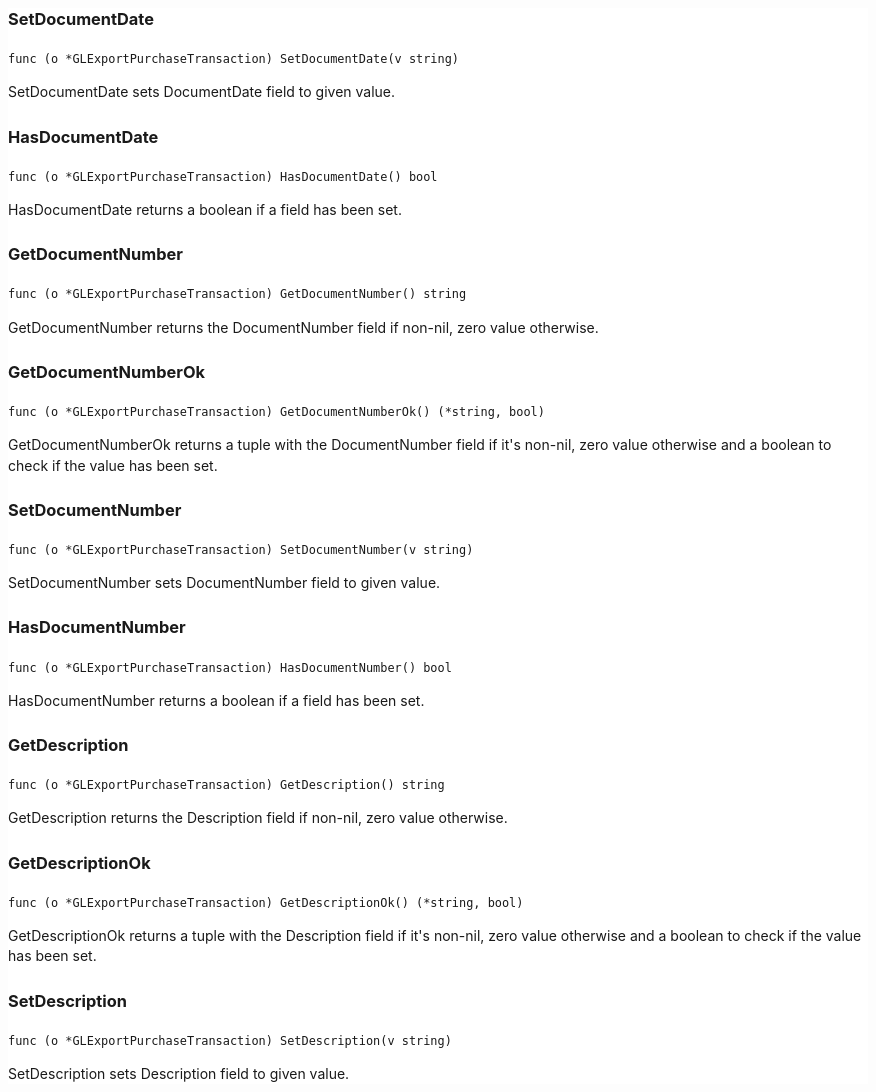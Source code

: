 ### SetDocumentDate

`func (o *GLExportPurchaseTransaction) SetDocumentDate(v string)`

SetDocumentDate sets DocumentDate field to given value.

### HasDocumentDate

`func (o *GLExportPurchaseTransaction) HasDocumentDate() bool`

HasDocumentDate returns a boolean if a field has been set.

### GetDocumentNumber

`func (o *GLExportPurchaseTransaction) GetDocumentNumber() string`

GetDocumentNumber returns the DocumentNumber field if non-nil, zero value otherwise.

### GetDocumentNumberOk

`func (o *GLExportPurchaseTransaction) GetDocumentNumberOk() (*string, bool)`

GetDocumentNumberOk returns a tuple with the DocumentNumber field if it's non-nil, zero value otherwise
and a boolean to check if the value has been set.

### SetDocumentNumber

`func (o *GLExportPurchaseTransaction) SetDocumentNumber(v string)`

SetDocumentNumber sets DocumentNumber field to given value.

### HasDocumentNumber

`func (o *GLExportPurchaseTransaction) HasDocumentNumber() bool`

HasDocumentNumber returns a boolean if a field has been set.

### GetDescription

`func (o *GLExportPurchaseTransaction) GetDescription() string`

GetDescription returns the Description field if non-nil, zero value otherwise.

### GetDescriptionOk

`func (o *GLExportPurchaseTransaction) GetDescriptionOk() (*string, bool)`

GetDescriptionOk returns a tuple with the Description field if it's non-nil, zero value otherwise
and a boolean to check if the value has been set.

### SetDescription

`func (o *GLExportPurchaseTransaction) SetDescription(v string)`

SetDescription sets Description field to given value.
